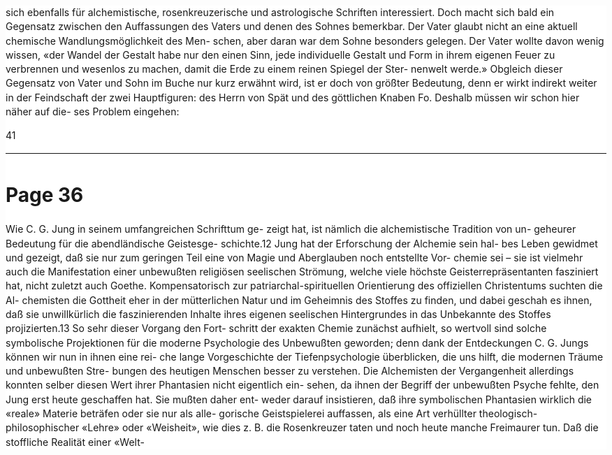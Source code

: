 sich ebenfalls für alchemistische, rosenkreuzerische und
astrologische Schriften interessiert. Doch macht sich bald
ein Gegensatz zwischen den Auffassungen des Vaters und
denen des Sohnes bemerkbar. Der Vater glaubt nicht an
eine aktuell chemische Wandlungsmöglichkeit des Men-
schen, aber daran war dem Sohne besonders gelegen. Der
Vater wollte davon wenig wissen, «der Wandel der Gestalt
habe nur den einen Sinn, jede individuelle Gestalt und
Form in ihrem eigenen Feuer zu verbrennen und wesenlos zu
machen, damit die Erde zu einem reinen Spiegel der Ster-
nenwelt werde.»
Obgleich dieser Gegensatz von Vater und Sohn im Buche
nur kurz erwähnt wird, ist er doch von größter Bedeutung,
denn er wirkt indirekt weiter in der Feindschaft der zwei
Hauptfiguren: des Herrn von Spät und des göttlichen
Knaben Fo. Deshalb müssen wir schon hier näher auf die-
ses Problem eingehen:

41

---

# Page 36

Wie C. G. Jung in seinem umfangreichen Schrifttum ge-
zeigt hat, ist nämlich die alchemistische Tradition von un-
geheurer Bedeutung für die abendländische Geistesge-
schichte.12 Jung hat der Erforschung der Alchemie sein hal-
bes Leben gewidmet und gezeigt, daß sie nur zum geringen
Teil eine von Magie und Aberglauben noch entstellte Vor-
chemie sei – sie ist vielmehr auch die Manifestation einer
unbewußten religiösen seelischen Strömung, welche viele
höchste Geisterrepräsentanten fasziniert hat, nicht zuletzt
auch Goethe. Kompensatorisch zur patriarchal-spirituellen
Orientierung des offiziellen Christentums suchten die Al-
chemisten die Gottheit eher in der mütterlichen Natur und
im Geheimnis des Stoffes zu finden, und dabei geschah es
ihnen, daß sie unwillkürlich die faszinierenden Inhalte ihres
eigenen seelischen Hintergrundes in das Unbekannte des
Stoffes projizierten.13 So sehr dieser Vorgang den Fort-
schritt der exakten Chemie zunächst aufhielt, so wertvoll
sind solche symbolische Projektionen für die moderne
Psychologie des Unbewußten geworden; denn dank der
Entdeckungen C. G. Jungs können wir nun in ihnen eine rei-
che lange Vorgeschichte der Tiefenpsychologie überblicken,
die uns hilft, die modernen Träume und unbewußten Stre-
bungen des heutigen Menschen besser zu verstehen.
Die Alchemisten der Vergangenheit allerdings konnten
selber diesen Wert ihrer Phantasien nicht eigentlich ein-
sehen, da ihnen der Begriff der unbewußten Psyche fehlte,
den Jung erst heute geschaffen hat. Sie mußten daher ent-
weder darauf insistieren, daß ihre symbolischen Phantasien
wirklich die «reale» Materie beträfen oder sie nur als alle-
gorische Geistspielerei auffassen, als eine Art verhüllter
theologisch-philosophischer «Lehre» oder «Weisheit», wie
dies z. B. die Rosenkreuzer taten und noch heute manche
Freimaurer tun. Daß die stoffliche Realität einer «Welt-
